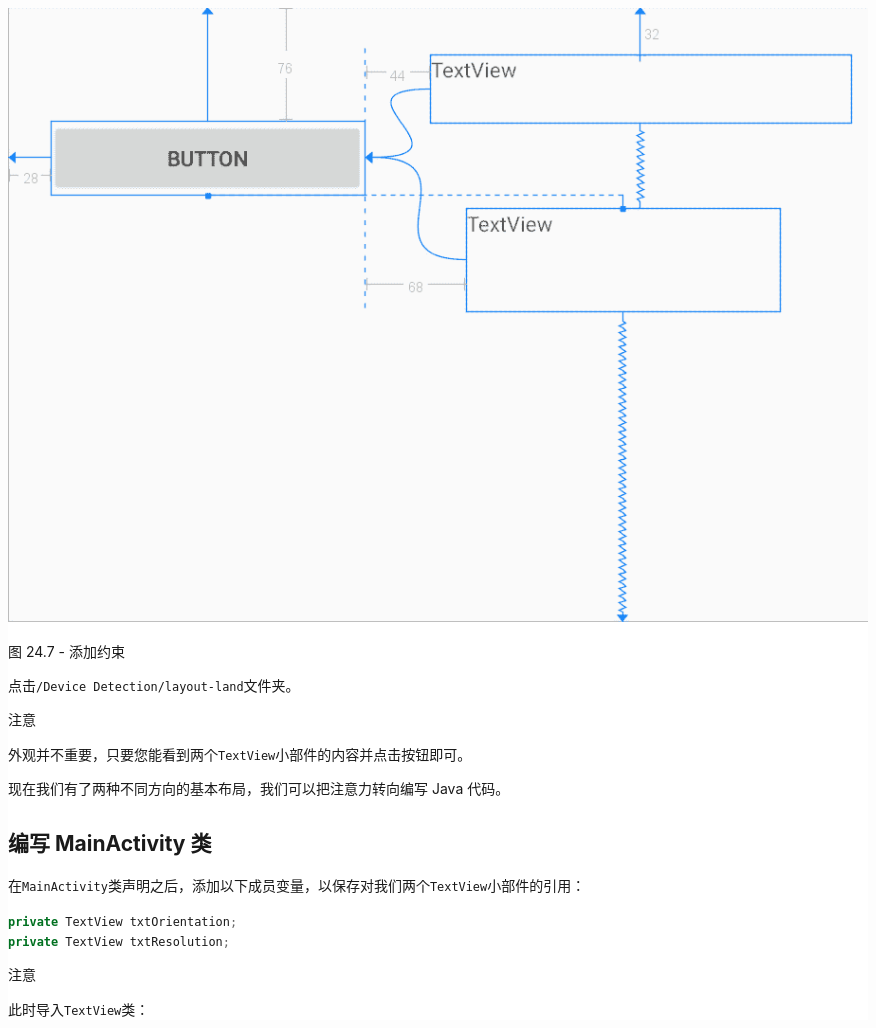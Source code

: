 ![图 24.7 - 添加约束](img/Figure_24.07_B16773.jpg)

图 24.7 - 添加约束

点击`/Device Detection/layout-land`文件夹。

注意

外观并不重要，只要您能看到两个`TextView`小部件的内容并点击按钮即可。

现在我们有了两种不同方向的基本布局，我们可以把注意力转向编写 Java 代码。

## 编写 MainActivity 类

在`MainActivity`类声明之后，添加以下成员变量，以保存对我们两个`TextView`小部件的引用：

```kt
private TextView txtOrientation;
private TextView txtResolution;
```

注意

此时导入`TextView`类：
